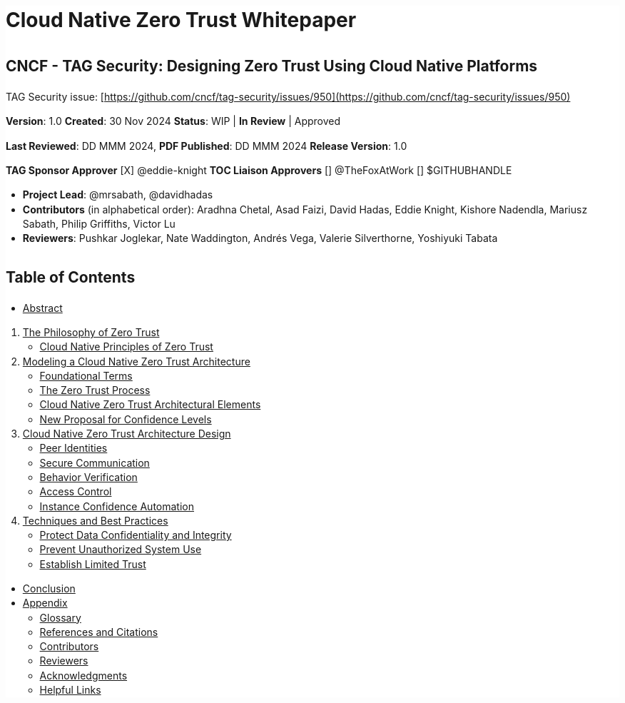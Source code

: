 # Cloud Native Zero Trust Whitepaper

## **CNCF -  TAG Security: Designing Zero Trust Using Cloud Native Platforms**





TAG Security issue: [https://github.com/cncf/tag-security/issues/950](https://github.com/cncf/tag-security/issues/950)

**Version**: 1.0 **Created**: 30 Nov 2024 **Status**: WIP | **In Review** | Approved

**Last Reviewed**: DD MMM 2024, **PDF Published**: DD MMM 2024 **Release Version**: 1.0

**TAG Sponsor Approver** [X] @eddie-knight
**TOC Liaison Approvers** [] @TheFoxAtWork [] $GITHUBHANDLE

* **Project Lead**: @mrsabath, @davidhadas
* **Contributors** (in alphabetical order): Aradhna Chetal, Asad Faizi, David Hadas, Eddie Knight, Kishore Nadendla, Mariusz Sabath, Philip Griffiths, Victor Lu
* **Reviewers**: Pushkar Joglekar, Nate Waddington, Andrés Vega, Valerie Silverthorne, Yoshiyuki Tabata



## Table of Contents

- [Abstract](#abstract)

1. [The Philosophy of Zero Trust](#1-the-philosophy-of-zero-trust)
   - [Cloud Native Principles of Zero Trust](#cloud-native-principles-of-zero-trust)
2. [Modeling a Cloud Native Zero Trust Architecture](#2-modeling-a-cloud-native-zero-trust-architecture)
   - [Foundational Terms](#foundational-terms)
   - [The Zero Trust Process](#the-zero-trust-process)
   - [Cloud Native Zero Trust Architectural Elements](#cloud-native-zero-trust-architectural-elements)
   - [New Proposal for Confidence Levels](#cloud-native-zero-trust-architectural-elements)
3. [Cloud Native Zero Trust Architecture Design](#3-cloud-native-zero-trust-architecture-design)
   - [Peer Identities](#peer-identities)
   - [Secure Communication](#secure-communication)
   - [Behavior Verification](#behavior-verification)
   - [Access Control](#access-control)
   - [Instance Confidence Automation](#instance-confidence-automation)
4. [Techniques and Best Practices](#4-techniques-and-best-practices)
   - [Protect Data Confidentiality and Integrity](#protect-data-confidentiality-and-integrity)
   - [Prevent Unauthorized System Use](#prevent-unauthorized-system-use)
   - [Establish Limited Trust](#establish-limited-trust)

- [Conclusion](#conclusion)
- [Appendix](#appendix)
  - [Glossary](#glossary)
  - [References and Citations](#references-and-citations)
  - [Contributors](#contributors)
  - [Reviewers](#reviewers)
  - [Acknowledgments](#acknowledgments)
  - [Helpful Links](#helpful-links)

